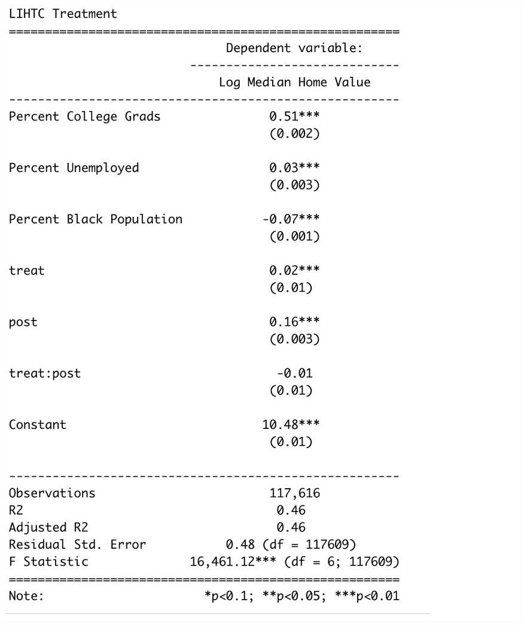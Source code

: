 ![](https://github.com/jmacost5/CPP-528-Project/blob/main/assets/img/2021-03-14-ch01-example_page_files/figure-gfm/LIHTCTreatment.png?raw=true)
